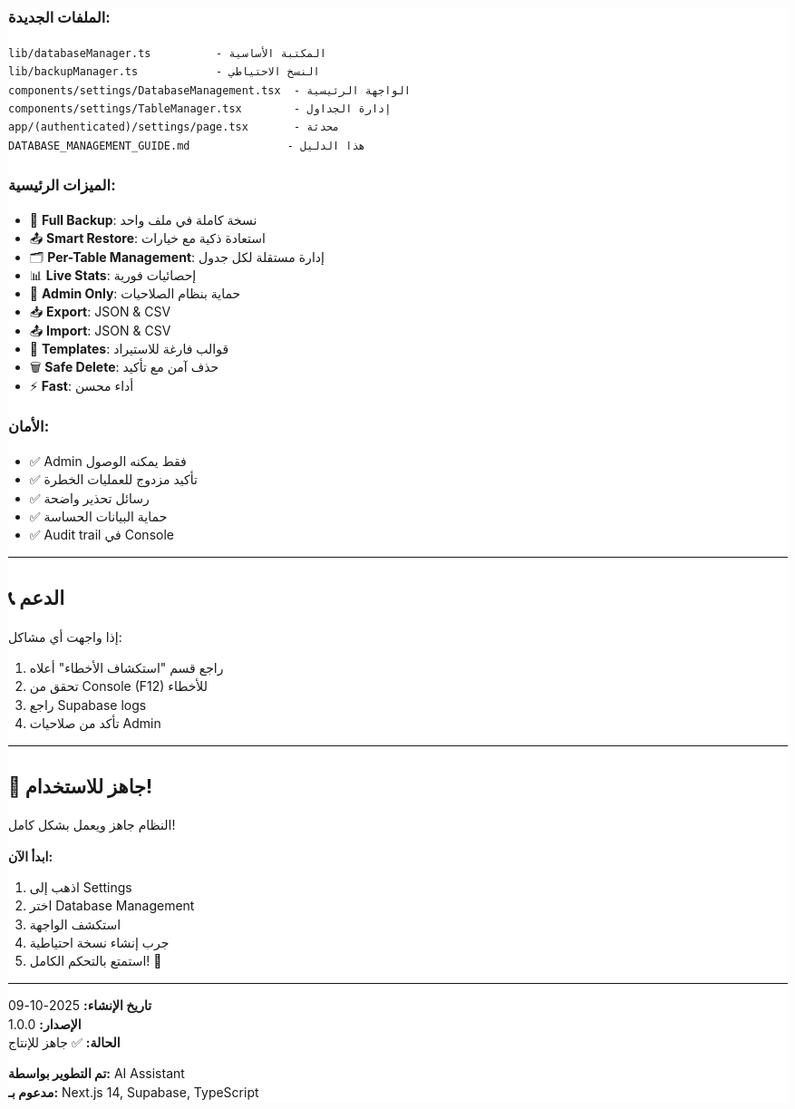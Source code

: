 ### الملفات الجديدة:
```
lib/databaseManager.ts          - المكتبة الأساسية
lib/backupManager.ts            - النسخ الاحتياطي
components/settings/DatabaseManagement.tsx  - الواجهة الرئيسية
components/settings/TableManager.tsx        - إدارة الجداول
app/(authenticated)/settings/page.tsx       - محدثة
DATABASE_MANAGEMENT_GUIDE.md               - هذا الدليل
```

### الميزات الرئيسية:
- 💾 **Full Backup**: نسخة كاملة في ملف واحد
- 📤 **Smart Restore**: استعادة ذكية مع خيارات
- 🗂️ **Per-Table Management**: إدارة مستقلة لكل جدول
- 📊 **Live Stats**: إحصائيات فورية
- 🔐 **Admin Only**: حماية بنظام الصلاحيات
- 📥 **Export**: JSON & CSV
- 📤 **Import**: JSON & CSV
- 📄 **Templates**: قوالب فارغة للاستيراد
- 🗑️ **Safe Delete**: حذف آمن مع تأكيد
- ⚡ **Fast**: أداء محسن

### الأمان:
- ✅ Admin فقط يمكنه الوصول
- ✅ تأكيد مزدوج للعمليات الخطرة
- ✅ رسائل تحذير واضحة
- ✅ حماية البيانات الحساسة
- ✅ Audit trail في Console

---

## 📞 الدعم

إذا واجهت أي مشاكل:
1. راجع قسم "استكشاف الأخطاء" أعلاه
2. تحقق من Console (F12) للأخطاء
3. راجع Supabase logs
4. تأكد من صلاحيات Admin

---

## 🎉 جاهز للاستخدام!

النظام جاهز ويعمل بشكل كامل! 

**ابدأ الآن:**
1. اذهب إلى Settings
2. اختر Database Management
3. استكشف الواجهة
4. جرب إنشاء نسخة احتياطية
5. استمتع بالتحكم الكامل! 🚀

---

**تاريخ الإنشاء:** 2025-10-09  
**الإصدار:** 1.0.0  
**الحالة:** ✅ جاهز للإنتاج

**تم التطوير بواسطة:** AI Assistant  
**مدعوم بـ:** Next.js 14, Supabase, TypeScript

